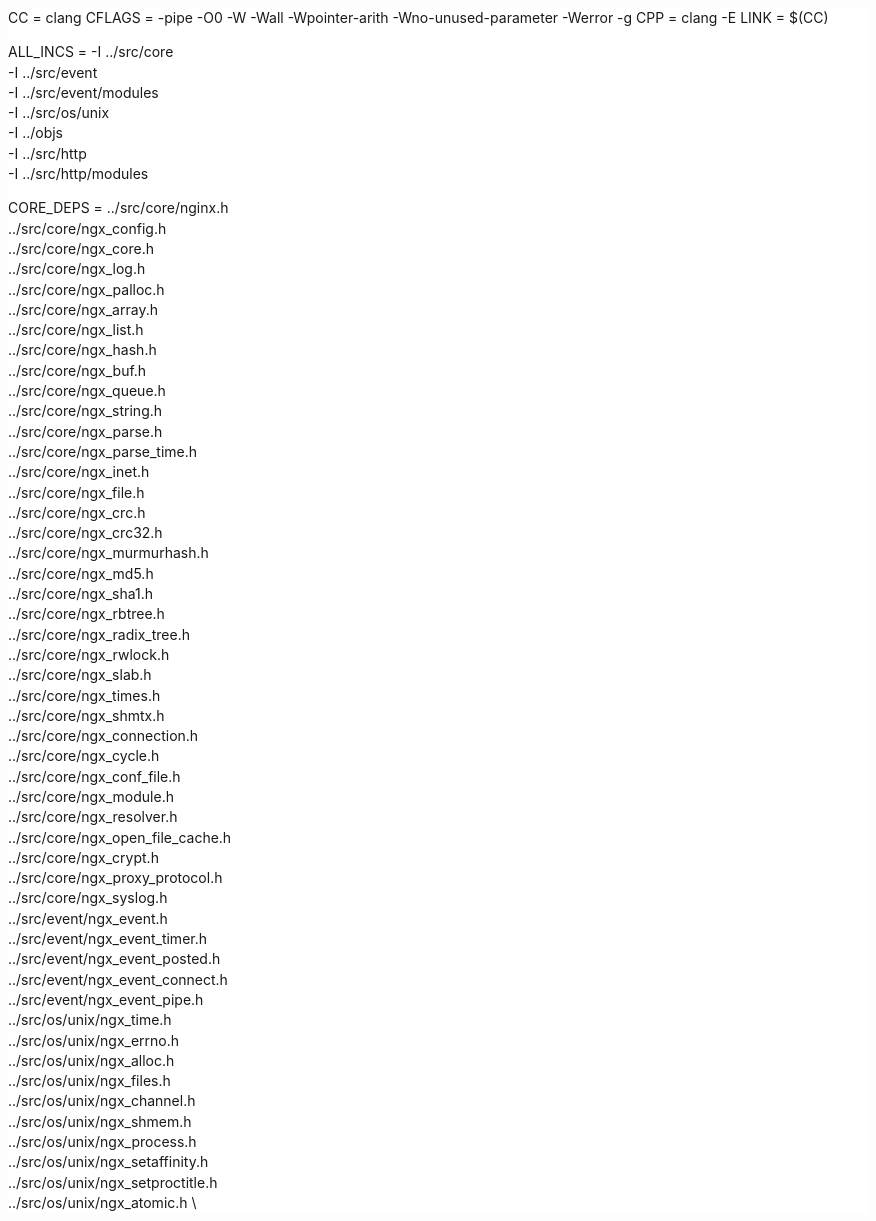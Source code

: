 

CC =	clang
CFLAGS =  -pipe  -O0 -W -Wall -Wpointer-arith -Wno-unused-parameter -Werror -g 
CPP =	clang -E
LINK =	$(CC)

ALL_INCS = -I ../src/core \
	-I ../src/event \
	-I ../src/event/modules \
	-I ../src/os/unix \
	-I ../objs \
	-I ../src/http \
	-I ../src/http/modules

CORE_DEPS = ../src/core/nginx.h \
	../src/core/ngx_config.h \
	../src/core/ngx_core.h \
	../src/core/ngx_log.h \
	../src/core/ngx_palloc.h \
	../src/core/ngx_array.h \
	../src/core/ngx_list.h \
	../src/core/ngx_hash.h \
	../src/core/ngx_buf.h \
	../src/core/ngx_queue.h \
	../src/core/ngx_string.h \
	../src/core/ngx_parse.h \
	../src/core/ngx_parse_time.h \
	../src/core/ngx_inet.h \
	../src/core/ngx_file.h \
	../src/core/ngx_crc.h \
	../src/core/ngx_crc32.h \
	../src/core/ngx_murmurhash.h \
	../src/core/ngx_md5.h \
	../src/core/ngx_sha1.h \
	../src/core/ngx_rbtree.h \
	../src/core/ngx_radix_tree.h \
	../src/core/ngx_rwlock.h \
	../src/core/ngx_slab.h \
	../src/core/ngx_times.h \
	../src/core/ngx_shmtx.h \
	../src/core/ngx_connection.h \
	../src/core/ngx_cycle.h \
	../src/core/ngx_conf_file.h \
	../src/core/ngx_module.h \
	../src/core/ngx_resolver.h \
	../src/core/ngx_open_file_cache.h \
	../src/core/ngx_crypt.h \
	../src/core/ngx_proxy_protocol.h \
	../src/core/ngx_syslog.h \
	../src/event/ngx_event.h \
	../src/event/ngx_event_timer.h \
	../src/event/ngx_event_posted.h \
	../src/event/ngx_event_connect.h \
	../src/event/ngx_event_pipe.h \
	../src/os/unix/ngx_time.h \
	../src/os/unix/ngx_errno.h \
	../src/os/unix/ngx_alloc.h \
	../src/os/unix/ngx_files.h \
	../src/os/unix/ngx_channel.h \
	../src/os/unix/ngx_shmem.h \
	../src/os/unix/ngx_process.h \
	../src/os/unix/ngx_setaffinity.h \
	../src/os/unix/ngx_setproctitle.h \
	../src/os/unix/ngx_atomic.h \